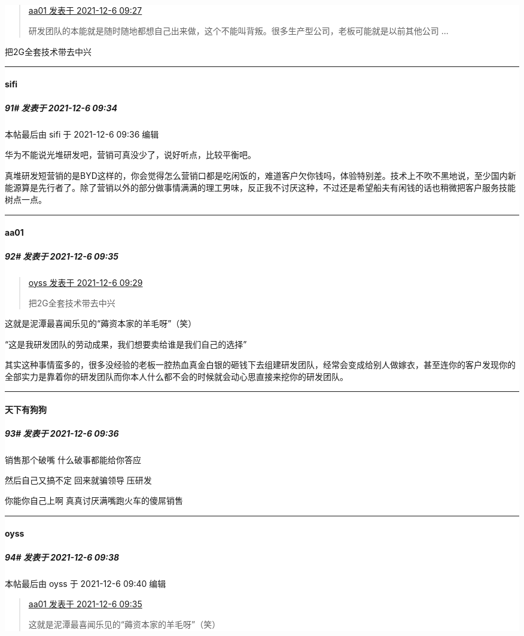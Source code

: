 <blockquote><a href="httphttps://bbs.saraba1st.com/2b/forum.php?mod=redirect&amp;goto=findpost&amp;pid=53824597&amp;ptid=2040921" target="_blank">aa01 发表于 2021-12-6 09:27</a>

研发团队的本能就是随时随地都想自己出来做，这个不能叫背叛。很多生产型公司，老板可能就是以前其他公司 ...</blockquote>
把2G全套技术带去中兴



*****

####  sifi  
##### 91#       发表于 2021-12-6 09:34

 本帖最后由 sifi 于 2021-12-6 09:36 编辑 

华为不能说光堆研发吧，营销可真没少了，说好听点，比较平衡吧。

真堆研发短营销的是BYD这样的，你会觉得怎么营销口都是吃闲饭的，难道客户欠你钱吗，体验特别差。技术上不吹不黑地说，至少国内新能源算是先行者了。除了营销以外的部分做事情满满的理工男味，反正我不讨厌这种，不过还是希望船夫有闲钱的话也稍微把客户服务技能树点一点。

*****

####  aa01  
##### 92#       发表于 2021-12-6 09:35

<blockquote><a href="httphttps://bbs.saraba1st.com/2b/forum.php?mod=redirect&amp;goto=findpost&amp;pid=53824615&amp;ptid=2040921" target="_blank">oyss 发表于 2021-12-6 09:29</a>

把2G全套技术带去中兴</blockquote>
这就是泥潭最喜闻乐见的“薅资本家的羊毛呀”（笑）

“这是我研发团队的劳动成果，我们想要卖给谁是我们自己的选择”

其实这种事情蛮多的，很多没经验的老板一腔热血真金白银的砸钱下去组建研发团队，经常会变成给别人做嫁衣，甚至连你的客户发现你的全部实力是靠着你的研发团队而你本人什么都不会的时候就会动心思直接来挖你的研发团队。

*****

####  天下有狗狗  
##### 93#       发表于 2021-12-6 09:36

销售那个破嘴 什么破事都能给你答应

然后自己又搞不定 回来就骗领导 压研发

你能你自己上啊 真真讨厌满嘴跑火车的傻屌销售

*****

####  oyss  
##### 94#       发表于 2021-12-6 09:38

 本帖最后由 oyss 于 2021-12-6 09:40 编辑 
<blockquote><a href="httphttps://bbs.saraba1st.com/2b/forum.php?mod=redirect&amp;goto=findpost&amp;pid=53824665&amp;ptid=2040921" target="_blank">aa01 发表于 2021-12-6 09:35</a>

这就是泥潭最喜闻乐见的“薅资本家的羊毛呀”（笑）

